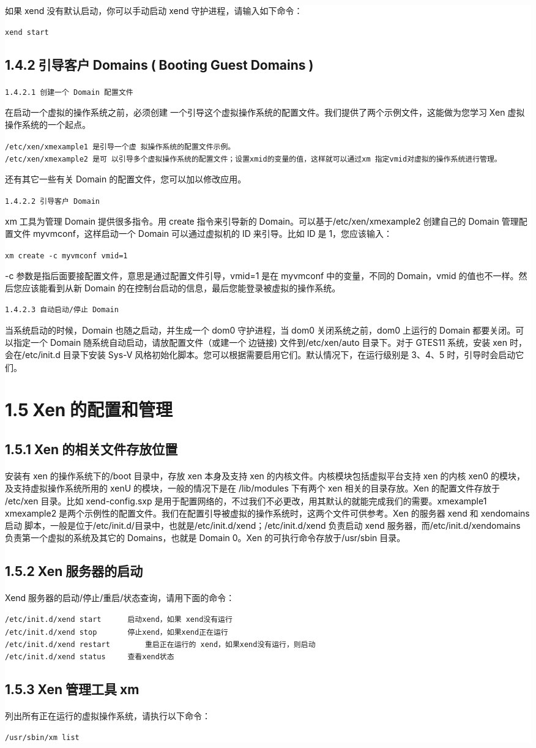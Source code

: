 如果 xend 没有默认启动，你可以手动启动 xend 守护进程，请输入如下命令：

    xend start

## 1.4.2 引导客户 Domains ( Booting Guest Domains )

    1.4.2.1	创建一个 Domain 配置文件

在启动一个虚拟的操作系统之前，必须创建 一个引导这个虚拟操作系统的配置文件。我们提供了两个示例文件，这能做为您学习 Xen 虚拟操作系统的一个起点。

    /etc/xen/xmexample1 是引导一个虚 拟操作系统的配置文件示例。
    /etc/xen/xmexample2 是可 以引导多个虚拟操作系统的配置文件；设置xmid的变量的值，这样就可以通过xm 指定vmid对虚拟的操作系统进行管理。

还有其它一些有关 Domain 的配置文件，您可以加以修改应用。

    1.4.2.2	引导客户 Domain

xm 工具为管理 Domain 提供很多指令。用 create 指令来引导新的 Domain。可以基于/etc/xen/xmexample2 创建自己的 Domain 管理配置文件 myvmconf，这样启动一个 Domain 可以通过虚拟机的 ID 来引导。比如 ID 是 1，您应该输入：

    xm create -c myvmconf vmid=1

-c 参数是指后面要接配置文件，意思是通过配置文件引导，vmid=1 是在 myvmconf 中的变量，不同的 Domain，vmid 的值也不一样。然后您应该能看到从新 Domain 的在控制台启动的信息，最后您能登录被虚拟的操作系统。

    1.4.2.3	自动启动/停止 Domain

当系统启动的时候，Domain 也随之启动，并生成一个 dom0 守护进程，当 dom0 关闭系统之前，dom0 上运行的 Domain 都要关闭。可以指定一个 Domain 随系统自动启动，请放配置文件（或建一个 边链接) 文件到/etc/xen/auto 目录下。对于 GTES11 系统，安装 xen 时，会在/etc/init.d 目录下安装 Sys-V 风格初始化脚本。您可以根据需要启用它们。默认情况下，在运行级别是 3、4、5 时，引导时会启动它们。

# 1.5 Xen 的配置和管理

## 1.5.1 Xen 的相关文件存放位置

安装有 xen 的操作系统下的/boot 目录中，存放 xen 本身及支持 xen 的内核文件。内核模块包括虚拟平台支持 xen 的内核 xen0 的模块，及支持虚拟操作系统所用的 xenU 的模块，一般的情况下是在 /lib/modules 下有两个 xen 相关的目录存放。Xen 的配置文件存放于 /etc/xen 目录。比如 xend-config.sxp 是用于配置网络的，不过我们不必更改，用其默认的就能完成我们的需要。xmexample1 xmexample2 是两个示例性的配置文件。我们在配置引导被虚拟的操作系统时，这两个文件可供参考。Xen 的服务器 xend 和 xendomains 启动 脚本，一般是位于/etc/init.d/目录中，也就是/etc/init.d/xend；/etc/init.d/xend 负责启动 xend 服务器，而/etc/init.d/xendomains 负责第一个虚拟的系统及其它的 Domains，也就是 Domain 0。Xen 的可执行命令存放于/usr/sbin 目录。

## 1.5.2 Xen 服务器的启动

Xend 服务器的启动/停止/重启/状态查询，请用下面的命令：

    /etc/init.d/xend start		启动xend，如果 xend没有运行
    /etc/init.d/xend stop		停止xend，如果xend正在运行
    /etc/init.d/xend restart		重启正在运行的 xend，如果xend没有运行，则启动
    /etc/init.d/xend status		查看xend状态

## 1.5.3 Xen 管理工具 xm

列出所有正在运行的虚拟操作系统，请执行以下命令：

    /usr/sbin/xm list
